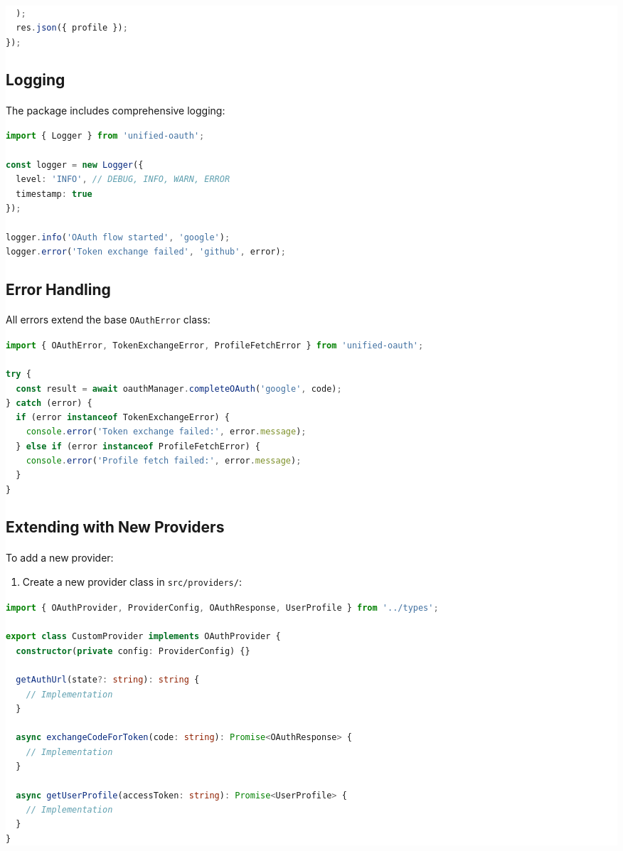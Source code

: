 ```typescript
  );
  res.json({ profile });
});
```

## Logging

The package includes comprehensive logging:

```typescript
import { Logger } from 'unified-oauth';

const logger = new Logger({
  level: 'INFO', // DEBUG, INFO, WARN, ERROR
  timestamp: true
});

logger.info('OAuth flow started', 'google');
logger.error('Token exchange failed', 'github', error);
```

## Error Handling

All errors extend the base `OAuthError` class:

```typescript
import { OAuthError, TokenExchangeError, ProfileFetchError } from 'unified-oauth';

try {
  const result = await oauthManager.completeOAuth('google', code);
} catch (error) {
  if (error instanceof TokenExchangeError) {
    console.error('Token exchange failed:', error.message);
  } else if (error instanceof ProfileFetchError) {
    console.error('Profile fetch failed:', error.message);
  }
}
```

## Extending with New Providers

To add a new provider:

1. Create a new provider class in `src/providers/`:

```typescript
import { OAuthProvider, ProviderConfig, OAuthResponse, UserProfile } from '../types';

export class CustomProvider implements OAuthProvider {
  constructor(private config: ProviderConfig) {}
  
  getAuthUrl(state?: string): string {
    // Implementation
  }
  
  async exchangeCodeForToken(code: string): Promise<OAuthResponse> {
    // Implementation
  }
  
  async getUserProfile(accessToken: string): Promise<UserProfile> {
    // Implementation
  }
}
```
